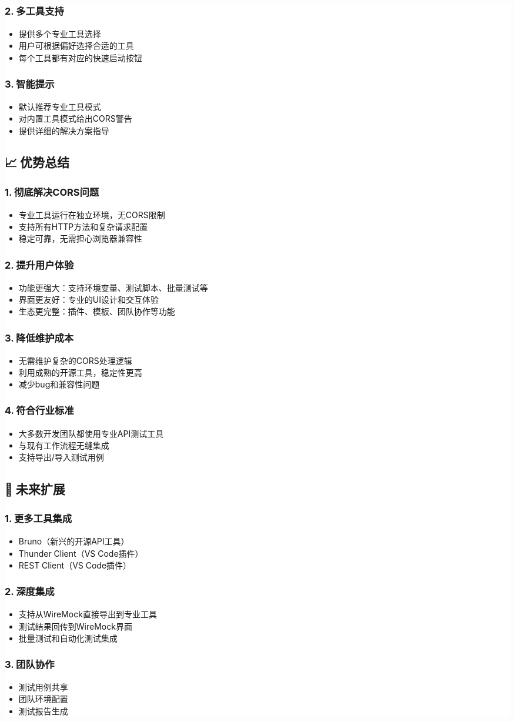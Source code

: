 ### 2. **多工具支持**
- 提供多个专业工具选择
- 用户可根据偏好选择合适的工具
- 每个工具都有对应的快速启动按钮

### 3. **智能提示**
- 默认推荐专业工具模式
- 对内置工具模式给出CORS警告
- 提供详细的解决方案指导

## 📈 优势总结

### 1. **彻底解决CORS问题**
- 专业工具运行在独立环境，无CORS限制
- 支持所有HTTP方法和复杂请求配置
- 稳定可靠，无需担心浏览器兼容性

### 2. **提升用户体验**
- 功能更强大：支持环境变量、测试脚本、批量测试等
- 界面更友好：专业的UI设计和交互体验
- 生态更完整：插件、模板、团队协作等功能

### 3. **降低维护成本**
- 无需维护复杂的CORS处理逻辑
- 利用成熟的开源工具，稳定性更高
- 减少bug和兼容性问题

### 4. **符合行业标准**
- 大多数开发团队都使用专业API测试工具
- 与现有工作流程无缝集成
- 支持导出/导入测试用例

## 🚀 未来扩展

### 1. **更多工具集成**
- Bruno（新兴的开源API工具）
- Thunder Client（VS Code插件）
- REST Client（VS Code插件）

### 2. **深度集成**
- 支持从WireMock直接导出到专业工具
- 测试结果回传到WireMock界面
- 批量测试和自动化测试集成

### 3. **团队协作**
- 测试用例共享
- 团队环境配置
- 测试报告生成
